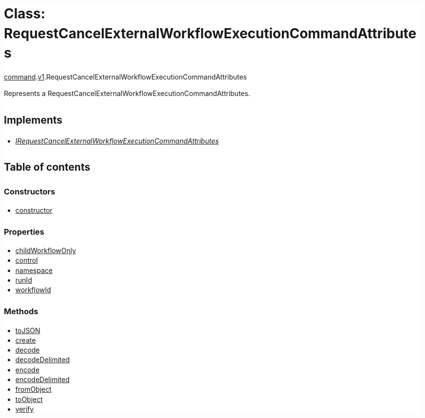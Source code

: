 # Class: RequestCancelExternalWorkflowExecutionCommandAttributes

[command](../modules/proto.temporal.api.command.md).[v1](../modules/proto.temporal.api.command.v1.md).RequestCancelExternalWorkflowExecutionCommandAttributes

Represents a RequestCancelExternalWorkflowExecutionCommandAttributes.

## Implements

* [*IRequestCancelExternalWorkflowExecutionCommandAttributes*](../interfaces/proto.temporal.api.command.v1.irequestcancelexternalworkflowexecutioncommandattributes.md)

## Table of contents

### Constructors

- [constructor](proto.temporal.api.command.v1.requestcancelexternalworkflowexecutioncommandattributes.md#constructor)

### Properties

- [childWorkflowOnly](proto.temporal.api.command.v1.requestcancelexternalworkflowexecutioncommandattributes.md#childworkflowonly)
- [control](proto.temporal.api.command.v1.requestcancelexternalworkflowexecutioncommandattributes.md#control)
- [namespace](proto.temporal.api.command.v1.requestcancelexternalworkflowexecutioncommandattributes.md#namespace)
- [runId](proto.temporal.api.command.v1.requestcancelexternalworkflowexecutioncommandattributes.md#runid)
- [workflowId](proto.temporal.api.command.v1.requestcancelexternalworkflowexecutioncommandattributes.md#workflowid)

### Methods

- [toJSON](proto.temporal.api.command.v1.requestcancelexternalworkflowexecutioncommandattributes.md#tojson)
- [create](proto.temporal.api.command.v1.requestcancelexternalworkflowexecutioncommandattributes.md#create)
- [decode](proto.temporal.api.command.v1.requestcancelexternalworkflowexecutioncommandattributes.md#decode)
- [decodeDelimited](proto.temporal.api.command.v1.requestcancelexternalworkflowexecutioncommandattributes.md#decodedelimited)
- [encode](proto.temporal.api.command.v1.requestcancelexternalworkflowexecutioncommandattributes.md#encode)
- [encodeDelimited](proto.temporal.api.command.v1.requestcancelexternalworkflowexecutioncommandattributes.md#encodedelimited)
- [fromObject](proto.temporal.api.command.v1.requestcancelexternalworkflowexecutioncommandattributes.md#fromobject)
- [toObject](proto.temporal.api.command.v1.requestcancelexternalworkflowexecutioncommandattributes.md#toobject)
- [verify](proto.temporal.api.command.v1.requestcancelexternalworkflowexecutioncommandattributes.md#verify)
